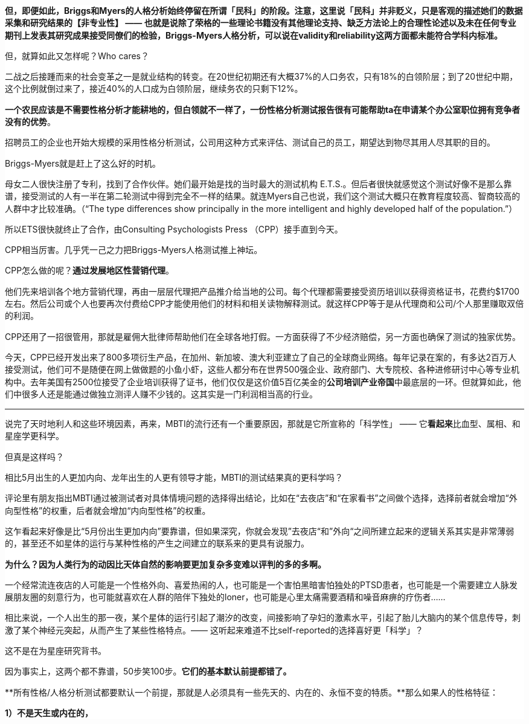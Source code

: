 **但，即便如此，Briggs和Myers的人格分析始终停留在所谓「民科」的阶段。注意，这里说「民科」并非贬义，只是客观的描述她们的数据采集和研究结果的【非专业性】 —— 也就是说除了荣格的一些理论书籍没有其他理论支持、缺乏方法论上的合理性论述以及未在任何专业期刊上发表其研究成果接受同僚们的检验，Briggs-Myers人格分析，可以说在validity和reliability这两方面都未能符合学科内标准。**

但，就算如此又怎样呢？Who cares？

二战之后接踵而来的社会变革之一是就业结构的转变。在20世纪初期还有大概37%的人口务农，只有18%的白领阶层；到了20世纪中期，这个比例就倒过来了，接近40%的人口成为白领阶层，继续务农的只剩下12%。

**一个农民应该是不需要性格分析才能耕地的，但白领就不一样了，一份性格分析测试报告很有可能帮助ta在申请某个办公室职位拥有竞争者没有的优势**。

招聘员工的企业也开始大规模的采用性格分析测试，公司用这种方式来评估、测试自己的员工，期望达到物尽其用人尽其职的目的。

Briggs-Myers就是赶上了这么好的时机。

母女二人很快注册了专利，找到了合作伙伴。她们最开始是找的当时最大的测试机构 E.T.S.。但后者很快就感觉这个测试好像不是那么靠谱，接受测试的人有一半在第二轮测试中得到完全不一样的结果。就连Myers自己也说，我们这个测试大概只在教育程度较高、智商较高的人群中才比较准确。（“The type differences show principally in the more intelligent and highly developed half of the population.”）

所以ETS很快就终止了合作，由Consulting Psychologists Press （CPP）接手直到今天。

CPP相当厉害。几乎凭一己之力把Briggs-Myers人格测试推上神坛。

CPP怎么做的呢？**通过发展地区性营销代理**。

他们先来培训各个地方营销代理，再由一层层代理把产品推介给当地的公司。每个代理都需要接受资历培训以获得资格证书，花费约$1700左右。然后公司或个人也要再次付费给CPP才能使用他们的材料和相关读物解释测试。就这样CPP等于是从代理商和公司/个人那里赚取双倍的利润。

CPP还用了一招很管用，那就是雇佣大批律师帮助他们在全球各地打假。一方面获得了不少经济赔偿，另一方面也确保了测试的独家优势。

今天，CPP已经开发出来了800多项衍生产品，在加州、新加坡、澳大利亚建立了自己的全球商业网络。每年记录在案的，有多达2百万人接受测试，他们可不是随便在网上做做题的小鱼小虾，这些人都分布在世界500强企业、政府部门、大专院校、各种进修研讨中心等专业机构中。去年美国有2500位接受了企业培训获得了证书，他们仅仅是这价值5百亿美金的**公司培训产业帝国**中最底层的一环。但就算如此，他们中很多人还是能通过做独立测评人赚不少钱的。这其实是一门利润相当高的行业。

---

说完了天时地利人和这些环境因素，再来，MBTI的流行还有一个重要原因，那就是它所宣称的「科学性」 —— 它**看起来**比血型、属相、和星座学更科学。

但真是这样吗？

相比5月出生的人更加内向、龙年出生的人更有领导才能，MBTI的测试结果真的更科学吗？

评论里有朋友指出MBTI通过被测试者对具体情境问题的选择得出结论，比如在“去夜店”和“在家看书”之间做个选择，选择前者就会增加“外向型性格”的权重，后者就会增加“内向型性格”的权重。

这乍看起来好像是比“5月份出生更加内向”要靠谱，但如果深究，你就会发现”去夜店“和”外向“之间所建立起来的逻辑关系其实是非常薄弱的，甚至还不如星体的运行与某种性格的产生之间建立的联系来的更具有说服力。

**为什么？因为人类行为的动因比天体自然的影响要更加复杂多变难以评判的多的多啊。**

一个经常流连夜店的人可能是一个性格外向、喜爱热闹的人，也可能是一个害怕黑暗害怕独处的PTSD患者，也可能是一个需要建立人脉发展朋友圈的刻意行为，也可能就喜欢在人群的陪伴下独处的loner，也可能是心里太痛需要酒精和噪音麻痹的疗伤者……

相比来说，一个人出生的那一夜，某个星体的运行引起了潮汐的改变，间接影响了孕妇的激素水平，引起了胎儿大脑内的某个信息传导，刺激了某个神经元突起，从而产生了某些性格特点。—— 这听起来难道不比self-reported的选择喜好更「科学」？

这不是在为星座研究背书。

因为事实上，这两个都不靠谱，50步笑100步。**它们的基本默认前提都错了。**

**所有性格/人格分析测试都要默认一个前提，那就是人必须具有一些先天的、内在的、永恒不变的特质。**那么如果人的性格特征：

**1）不是天生或内在的，**
